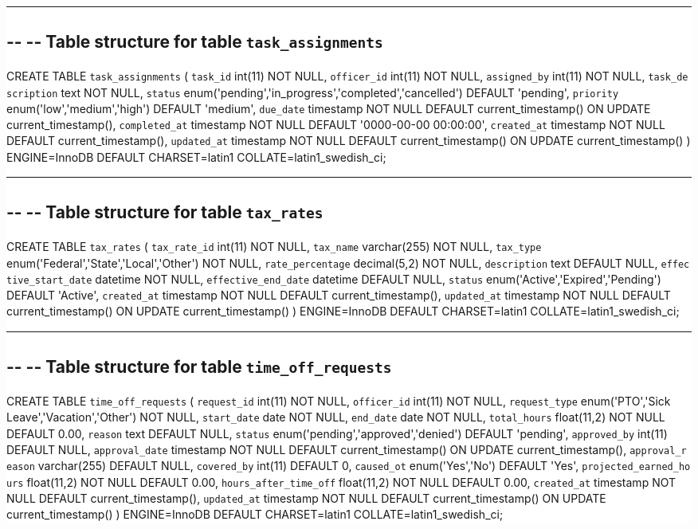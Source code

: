 -- --------------------------------------------------------

--
-- Table structure for table `task_assignments`
--

CREATE TABLE `task_assignments` (
  `task_id` int(11) NOT NULL,
  `officer_id` int(11) NOT NULL,
  `assigned_by` int(11) NOT NULL,
  `task_description` text NOT NULL,
  `status` enum('pending','in_progress','completed','cancelled') DEFAULT 'pending',
  `priority` enum('low','medium','high') DEFAULT 'medium',
  `due_date` timestamp NOT NULL DEFAULT current_timestamp() ON UPDATE current_timestamp(),
  `completed_at` timestamp NOT NULL DEFAULT '0000-00-00 00:00:00',
  `created_at` timestamp NOT NULL DEFAULT current_timestamp(),
  `updated_at` timestamp NOT NULL DEFAULT current_timestamp() ON UPDATE current_timestamp()
) ENGINE=InnoDB DEFAULT CHARSET=latin1 COLLATE=latin1_swedish_ci;

-- --------------------------------------------------------

--
-- Table structure for table `tax_rates`
--

CREATE TABLE `tax_rates` (
  `tax_rate_id` int(11) NOT NULL,
  `tax_name` varchar(255) NOT NULL,
  `tax_type` enum('Federal','State','Local','Other') NOT NULL,
  `rate_percentage` decimal(5,2) NOT NULL,
  `description` text DEFAULT NULL,
  `effective_start_date` datetime NOT NULL,
  `effective_end_date` datetime DEFAULT NULL,
  `status` enum('Active','Expired','Pending') DEFAULT 'Active',
  `created_at` timestamp NOT NULL DEFAULT current_timestamp(),
  `updated_at` timestamp NOT NULL DEFAULT current_timestamp() ON UPDATE current_timestamp()
) ENGINE=InnoDB DEFAULT CHARSET=latin1 COLLATE=latin1_swedish_ci;

-- --------------------------------------------------------

--
-- Table structure for table `time_off_requests`
--

CREATE TABLE `time_off_requests` (
  `request_id` int(11) NOT NULL,
  `officer_id` int(11) NOT NULL,
  `request_type` enum('PTO','Sick Leave','Vacation','Other') NOT NULL,
  `start_date` date NOT NULL,
  `end_date` date NOT NULL,
  `total_hours` float(11,2) NOT NULL DEFAULT 0.00,
  `reason` text DEFAULT NULL,
  `status` enum('pending','approved','denied') DEFAULT 'pending',
  `approved_by` int(11) DEFAULT NULL,
  `approval_date` timestamp NOT NULL DEFAULT current_timestamp() ON UPDATE current_timestamp(),
  `approval_reason` varchar(255) DEFAULT NULL,
  `covered_by` int(11) DEFAULT 0,
  `caused_ot` enum('Yes','No') DEFAULT 'Yes',
  `projected_earned_hours` float(11,2) NOT NULL DEFAULT 0.00,
  `hours_after_time_off` float(11,2) NOT NULL DEFAULT 0.00,
  `created_at` timestamp NOT NULL DEFAULT current_timestamp(),
  `updated_at` timestamp NOT NULL DEFAULT current_timestamp() ON UPDATE current_timestamp()
) ENGINE=InnoDB DEFAULT CHARSET=latin1 COLLATE=latin1_swedish_ci;
